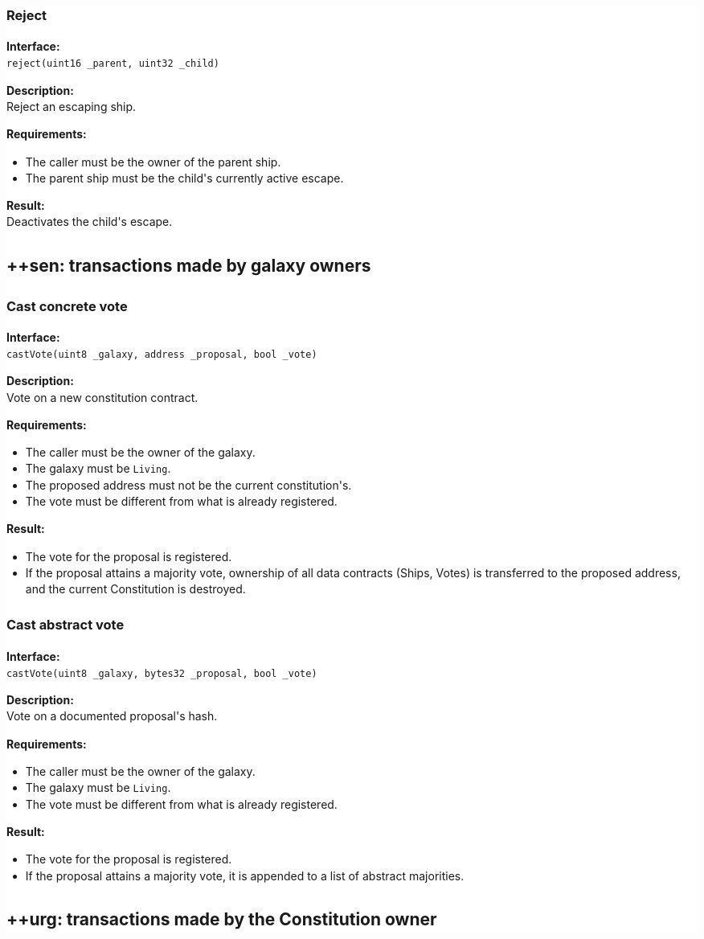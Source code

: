 ### Reject

**Interface:**  
`reject(uint16 _parent, uint32 _child)`

**Description:**  
Reject an escaping ship.

**Requirements:**  
- The caller must be the owner of the parent ship.
- The parent ship must be the child's currently active escape.

**Result:**  
Deactivates the child's escape.

## ++sen: transactions made by galaxy owners

### Cast concrete vote

**Interface:**  
`castVote(uint8 _galaxy, address _proposal, bool _vote)`

**Description:**  
Vote on a new constitution contract.

**Requirements:**  
- The caller must be the owner of the galaxy.
- The galaxy must be `Living`.
- The proposed address must not be the current constitution's.
- The vote must be different from what is already registered.

**Result:**
- The vote for the proposal is registered.
- If the proposal attains a majority vote, ownership of all data contracts (Ships, Votes) is transferred to the proposed address, and the current Constitution is destroyed.

### Cast abstract vote

**Interface:**  
`castVote(uint8 _galaxy, bytes32 _proposal, bool _vote)`

**Description:**  
Vote on a documented proposal's hash.

**Requirements:**  
- The caller must be the owner of the galaxy.
- The galaxy must be `Living`.
- The vote must be different from what is already registered.

**Result:**  
- The vote for the proposal is registered.
- If the proposal attains a majority vote, it is appended to a list of abstract majorities.

## ++urg: transactions made by the Constitution owner
